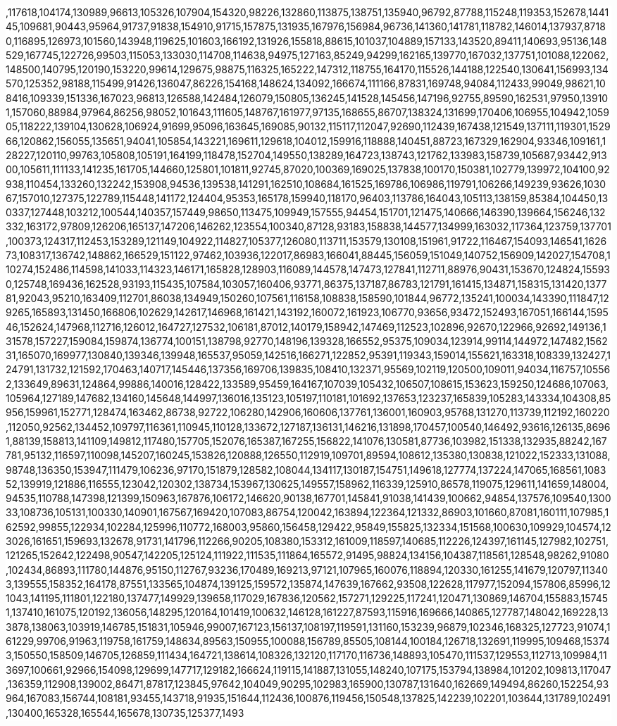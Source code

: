 ,117618,104174,130989,96613,105326,107904,154320,98226,132860,113875,138751,135940,96792,87788,115248,119353,152678,144145,109681,90443,95964,91737,91838,154910,91715,157875,131935,167976,156984,96736,141360,141781,118782,146014,137937,87180,116895,126973,101560,143948,119625,101603,166192,131926,155818,88615,101037,104889,157133,143520,89411,140693,95136,148529,167745,122726,99503,115053,133030,114708,114638,94975,127163,85249,94299,162165,139770,167032,137751,101088,122062,148500,140795,120190,153220,99614,129675,98875,116325,165222,147312,118755,164170,115526,144188,122540,130641,156993,134570,125352,98188,115499,91426,136047,86226,154168,148624,134092,166674,111166,87831,169748,94084,112433,99049,98621,108416,109339,151336,167023,96813,126588,142484,126079,150805,136245,141528,145456,147196,92755,89590,162531,97950,139101,157060,88984,97964,86256,98052,101643,111605,148767,161977,97135,168655,86707,138324,131699,170406,106955,104942,105905,118222,139104,130628,106924,91699,95096,163645,169085,90132,115117,112047,92690,112439,167438,121549,137111,119301,152966,120862,156055,135651,94041,105854,143221,169611,129618,104012,159916,118888,140451,88723,167329,162904,93346,109161,128227,120110,99763,105808,105191,164199,118478,152704,149550,138289,164723,138743,121762,133983,158739,105687,93442,91300,105611,111133,141235,161705,144660,125801,101811,92745,87020,100369,169025,137838,100170,150381,102779,139972,104100,92938,110454,133260,132242,153908,94536,139538,141291,162510,108684,161525,169786,106986,119791,106266,149239,93626,103067,157010,127375,122789,115448,141172,124404,95353,165178,159940,118170,96403,113786,164043,105113,138159,85384,104450,130337,127448,103212,100544,140357,157449,98650,113475,109949,157555,94454,151701,121475,140666,146390,139664,156246,132332,163172,97809,126206,165137,147206,146262,123554,100340,87128,93183,158838,144577,134999,163032,117364,123759,137701,100373,124317,112453,153289,121149,104922,114827,105377,126080,113711,153579,130108,151961,91722,116467,154093,146541,162673,108317,136742,148862,166529,151122,97462,103936,122017,86983,166041,88445,156059,151049,140752,156909,142027,154708,110274,152486,114598,141033,114323,146171,165828,128903,116089,144578,147473,127841,112711,88976,90431,153670,124824,155930,125748,169436,162528,93193,115435,107584,103057,160406,93771,86375,137187,86783,121791,161415,134871,158315,131420,137781,92043,95210,163409,112701,86038,134949,150260,107561,116158,108838,158590,101844,96772,135241,100034,143390,111847,129265,165893,131450,166806,102629,142617,146968,161421,143192,160072,161923,106770,93656,93472,152493,167051,166144,159546,152624,147968,112716,126012,164727,127532,106181,87012,140179,158942,147469,112523,102896,92670,122966,92692,149136,131578,157227,159084,159874,136774,100151,138798,92770,148196,139328,166552,95375,109034,123914,99114,144972,147482,156231,165070,169977,130840,139346,139948,165537,95059,142516,166271,122852,95391,119343,159014,155621,163318,108339,132427,124791,131732,121592,170463,140717,145446,137356,169706,139835,108410,132371,95569,102119,120500,109011,94034,116757,105562,133649,89631,124864,99886,140016,128422,133589,95459,164167,107039,105432,106507,108615,153623,159250,124686,107063,105964,127189,147682,134160,145648,144997,136016,135123,105197,110181,101692,137653,123237,165839,105283,143334,104308,85956,159961,152771,128474,163462,86738,92722,106280,142906,160606,137761,136001,160903,95768,131270,113739,112192,160220,112050,92562,134452,109797,116361,110945,110128,133672,127187,136131,146216,131898,170457,100540,146492,93616,126135,86961,88139,158813,141109,149812,117480,157705,152076,165387,167255,156822,141076,130581,87736,103982,151338,132935,88242,167781,95132,116597,110098,145207,160245,153826,120888,126550,112919,109701,89594,108612,135380,130838,121022,152333,131088,98748,136350,153947,111479,106236,97170,151879,128582,108044,134117,130187,154751,149618,127774,137224,147065,168561,108352,139919,121886,116555,123042,120302,138734,153967,130625,149557,158962,116339,125910,86578,119075,129611,141659,148004,94535,110788,147398,121399,150963,167876,106172,146620,90138,167701,145841,91038,141439,100662,94854,137576,109540,130033,108736,105131,100330,140901,167567,169420,107083,86754,120042,163894,122364,121332,86903,101660,87081,160111,107985,162592,99855,122934,102284,125996,110772,168003,95860,156458,129422,95849,155825,132334,151568,100630,109929,104574,123026,161651,159693,132678,91731,141796,112266,90205,108380,153312,161009,118597,140685,112226,124397,161145,127982,102751,121265,152642,122498,90547,142205,125124,111922,111535,111864,165572,91495,98824,134156,104387,118561,128548,98262,91080,102434,86893,111780,144876,95150,112767,93236,170489,169213,97121,107965,160076,118894,120330,161255,141679,120797,113403,139555,158352,164178,87551,133565,104874,139125,159572,135874,147639,167662,93508,122628,117977,152094,157806,85996,121043,141195,111801,122180,137477,149929,139658,117029,167836,120562,157271,129225,117241,120471,130869,146704,155883,157451,137410,161075,120192,136056,148295,120164,101419,100632,146128,161227,87593,115916,169666,140865,127787,148042,169228,133878,138063,103919,146785,151831,105946,99007,167123,156137,108197,119591,131160,153239,96879,102346,168325,127723,91074,161229,99706,91963,119758,161759,148634,89563,150955,100088,156789,85505,108144,100184,126718,132691,119995,109468,153743,150550,158509,146705,126859,111434,164721,138614,108326,132120,117170,116736,148893,105470,111537,129553,112713,109984,113697,100661,92966,154098,129699,147717,129182,166624,119115,141887,131055,148240,107175,153794,138984,101202,109813,117047,136359,112908,139002,86471,87817,123845,97642,104049,90295,102983,165900,130787,131640,162669,149494,86260,152254,93964,167083,156744,108181,93455,143718,91935,151644,112436,100876,119456,150548,137825,142239,102201,103644,131789,102491,130400,165328,165544,165678,130735,125377,1493
